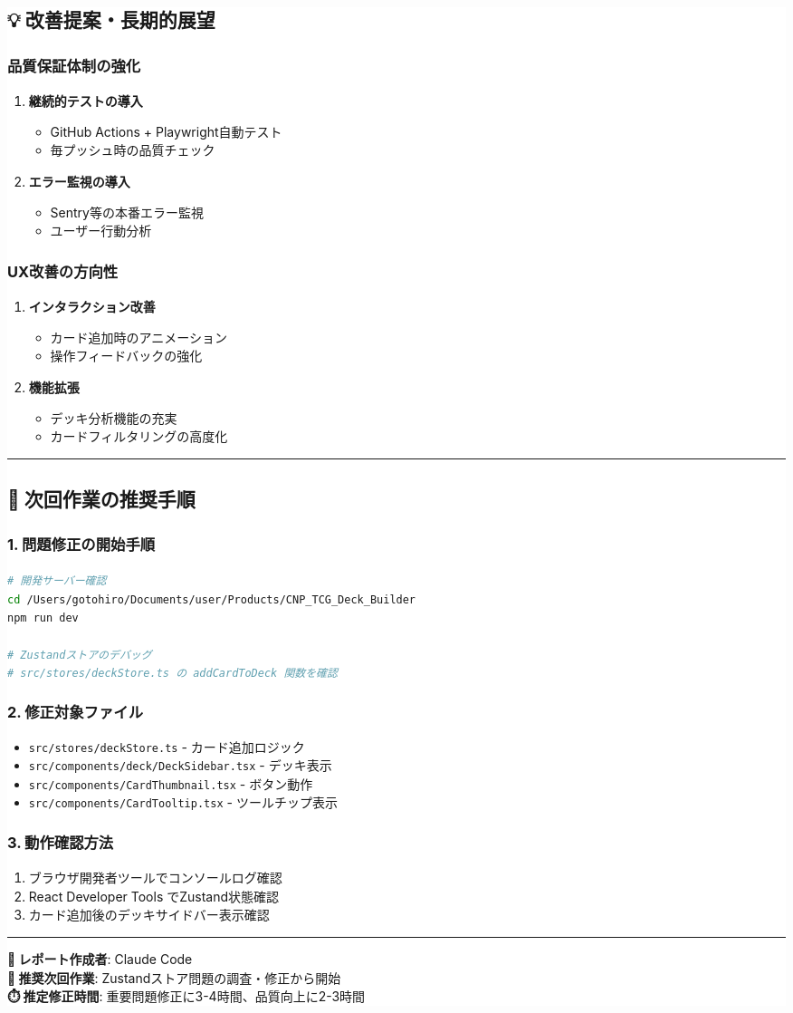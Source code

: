 
## 💡 改善提案・長期的展望

### 品質保証体制の強化

1. **継続的テストの導入**
   - GitHub Actions + Playwright自動テスト
   - 毎プッシュ時の品質チェック

2. **エラー監視の導入**
   - Sentry等の本番エラー監視
   - ユーザー行動分析

### UX改善の方向性

1. **インタラクション改善**
   - カード追加時のアニメーション
   - 操作フィードバックの強化

2. **機能拡張**
   - デッキ分析機能の充実
   - カードフィルタリングの高度化

---

## 🎯 次回作業の推奨手順

### 1. 問題修正の開始手順
```bash
# 開発サーバー確認
cd /Users/gotohiro/Documents/user/Products/CNP_TCG_Deck_Builder
npm run dev

# Zustandストアのデバッグ
# src/stores/deckStore.ts の addCardToDeck 関数を確認
```

### 2. 修正対象ファイル
- `src/stores/deckStore.ts` - カード追加ロジック
- `src/components/deck/DeckSidebar.tsx` - デッキ表示
- `src/components/CardThumbnail.tsx` - ボタン動作
- `src/components/CardTooltip.tsx` - ツールチップ表示

### 3. 動作確認方法
1. ブラウザ開発者ツールでコンソールログ確認
2. React Developer Tools でZustand状態確認
3. カード追加後のデッキサイドバー表示確認

---

**📄 レポート作成者**: Claude Code  
**🔧 推奨次回作業**: Zustandストア問題の調査・修正から開始  
**⏱️ 推定修正時間**: 重要問題修正に3-4時間、品質向上に2-3時間